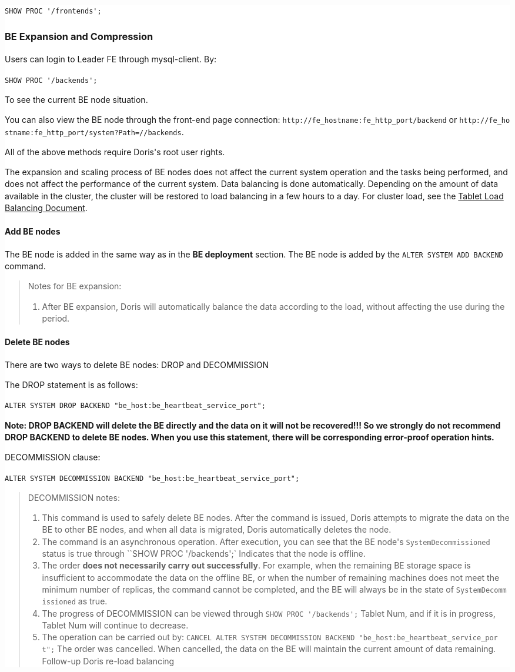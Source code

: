 ```SHOW PROC '/frontends';```
### BE Expansion and Compression

Users can login to Leader FE through mysql-client. By:

```SHOW PROC '/backends';```

To see the current BE node situation.

You can also view the BE node through the front-end page connection: ``http://fe_hostname:fe_http_port/backend`` or ``http://fe_hostname:fe_http_port/system?Path=//backends``.

All of the above methods require Doris's root user rights.

The expansion and scaling process of BE nodes does not affect the current system operation and the tasks being performed, and does not affect the performance of the current system. Data balancing is done automatically. Depending on the amount of data available in the cluster, the cluster will be restored to load balancing in a few hours to a day. For cluster load, see the [Tablet Load Balancing Document](../admin-manual/maint-monitor/tablet-meta-tool.md).

#### Add BE nodes

The BE node is added in the same way as in the **BE deployment** section. The BE node is added by the `ALTER SYSTEM ADD BACKEND` command.

> Notes for BE expansion:
> 
> 1. After BE expansion, Doris will automatically balance the data according to the load, without affecting the use during the period.

#### Delete BE nodes

There are two ways to delete BE nodes: DROP and DECOMMISSION

The DROP statement is as follows:

```ALTER SYSTEM DROP BACKEND "be_host:be_heartbeat_service_port";```

**Note: DROP BACKEND will delete the BE directly and the data on it will not be recovered!!! So we strongly do not recommend DROP BACKEND to delete BE nodes. When you use this statement, there will be corresponding error-proof operation hints.**

DECOMMISSION clause:

```ALTER SYSTEM DECOMMISSION BACKEND "be_host:be_heartbeat_service_port";```

> DECOMMISSION notes:
> 
> 1. This command is used to safely delete BE nodes. After the command is issued, Doris attempts to migrate the data on the BE to other BE nodes, and when all data is migrated, Doris automatically deletes the node.
> 2. The command is an asynchronous operation. After execution, you can see that the BE node's `SystemDecommissioned` status is true through ``SHOW PROC '/backends';` Indicates that the node is offline.
> 3. The order **does not necessarily carry out successfully**. For example, when the remaining BE storage space is insufficient to accommodate the data on the offline BE, or when the number of remaining machines does not meet the minimum number of replicas, the command cannot be completed, and the BE will always be in the state of `SystemDecommissioned` as true.
> 4. The progress of DECOMMISSION can be viewed through `SHOW PROC '/backends';` Tablet Num, and if it is in progress, Tablet Num will continue to decrease.
> 5. The operation can be carried out by:
> 		```CANCEL ALTER SYSTEM DECOMMISSION BACKEND "be_host:be_heartbeat_service_port";```
> 	The order was cancelled. When cancelled, the data on the BE will maintain the current amount of data remaining. Follow-up Doris re-load balancing
```